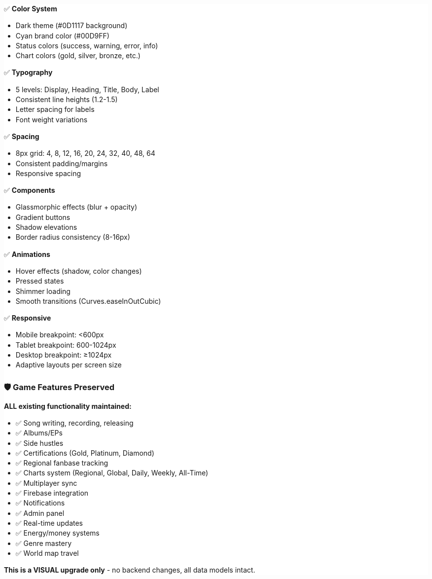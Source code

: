 ✅ **Color System**
- Dark theme (#0D1117 background)
- Cyan brand color (#00D9FF)
- Status colors (success, warning, error, info)
- Chart colors (gold, silver, bronze, etc.)

✅ **Typography**
- 5 levels: Display, Heading, Title, Body, Label
- Consistent line heights (1.2-1.5)
- Letter spacing for labels
- Font weight variations

✅ **Spacing**
- 8px grid: 4, 8, 12, 16, 20, 24, 32, 40, 48, 64
- Consistent padding/margins
- Responsive spacing

✅ **Components**
- Glassmorphic effects (blur + opacity)
- Gradient buttons
- Shadow elevations
- Border radius consistency (8-16px)

✅ **Animations**
- Hover effects (shadow, color changes)
- Pressed states
- Shimmer loading
- Smooth transitions (Curves.easeInOutCubic)

✅ **Responsive**
- Mobile breakpoint: <600px
- Tablet breakpoint: 600-1024px
- Desktop breakpoint: ≥1024px
- Adaptive layouts per screen size

### 🛡️ Game Features Preserved

**ALL existing functionality maintained:**
- ✅ Song writing, recording, releasing
- ✅ Albums/EPs
- ✅ Side hustles
- ✅ Certifications (Gold, Platinum, Diamond)
- ✅ Regional fanbase tracking
- ✅ Charts system (Regional, Global, Daily, Weekly, All-Time)
- ✅ Multiplayer sync
- ✅ Firebase integration
- ✅ Notifications
- ✅ Admin panel
- ✅ Real-time updates
- ✅ Energy/money systems
- ✅ Genre mastery
- ✅ World map travel

**This is a VISUAL upgrade only** - no backend changes, all data models intact.
